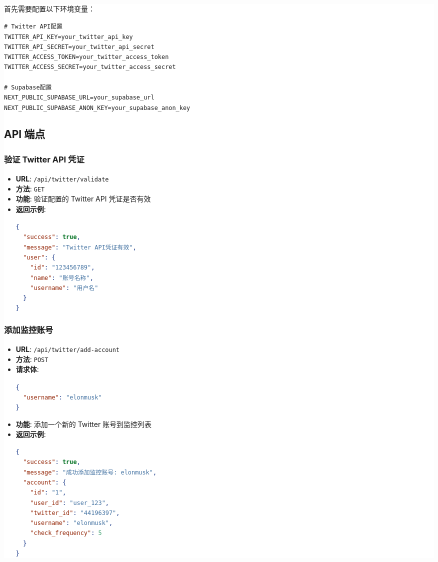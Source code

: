 首先需要配置以下环境变量：

```
# Twitter API配置
TWITTER_API_KEY=your_twitter_api_key
TWITTER_API_SECRET=your_twitter_api_secret
TWITTER_ACCESS_TOKEN=your_twitter_access_token
TWITTER_ACCESS_SECRET=your_twitter_access_secret

# Supabase配置
NEXT_PUBLIC_SUPABASE_URL=your_supabase_url
NEXT_PUBLIC_SUPABASE_ANON_KEY=your_supabase_anon_key
```

## API 端点

### 验证 Twitter API 凭证

- **URL**: `/api/twitter/validate`
- **方法**: `GET`
- **功能**: 验证配置的 Twitter API 凭证是否有效
- **返回示例**:
  ```json
  {
    "success": true,
    "message": "Twitter API凭证有效",
    "user": {
      "id": "123456789",
      "name": "账号名称",
      "username": "用户名"
    }
  }
  ```

### 添加监控账号

- **URL**: `/api/twitter/add-account`
- **方法**: `POST`
- **请求体**:
  ```json
  {
    "username": "elonmusk"
  }
  ```
- **功能**: 添加一个新的 Twitter 账号到监控列表
- **返回示例**:
  ```json
  {
    "success": true,
    "message": "成功添加监控账号: elonmusk",
    "account": {
      "id": "1",
      "user_id": "user_123",
      "twitter_id": "44196397",
      "username": "elonmusk",
      "check_frequency": 5
    }
  }
  ```

